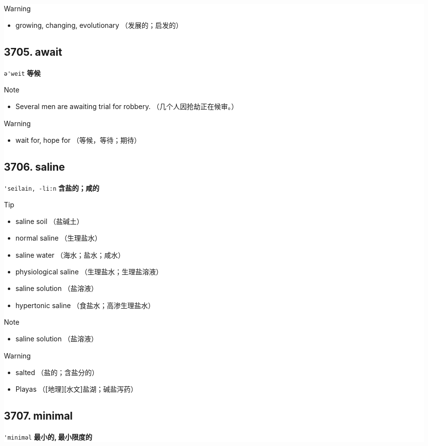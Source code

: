 > [!WARNING]
>
> - growing, changing, evolutionary （发展的；启发的）
>

## 3705. await

`ə'weit`  **等候**

> [!NOTE]
>
> - Several men are awaiting trial for robbery. （几个人因抢劫正在候审。）
>

> [!WARNING]
>
> - wait for, hope for （等候，等待；期待）
>

## 3706. saline

`'seilain, -li:n`  **含盐的；咸的**

> [!TIP]
>
> - saline soil （盐碱土）
>
> - normal saline （生理盐水）
>
> - saline water （海水；盐水；咸水）
>
> - physiological saline （生理盐水；生理盐溶液）
>
> - saline solution （盐溶液）
>
> - hypertonic saline （食盐水；高渗生理盐水）
>

> [!NOTE]
>
> - saline solution （盐溶液）
>

> [!WARNING]
>
> - salted （盐的；含盐分的）
>
> - Playas （[地理][水文]盐湖；碱盐泻药）
>

## 3707. minimal

`'miniməl`  **最小的, 最小限度的**
